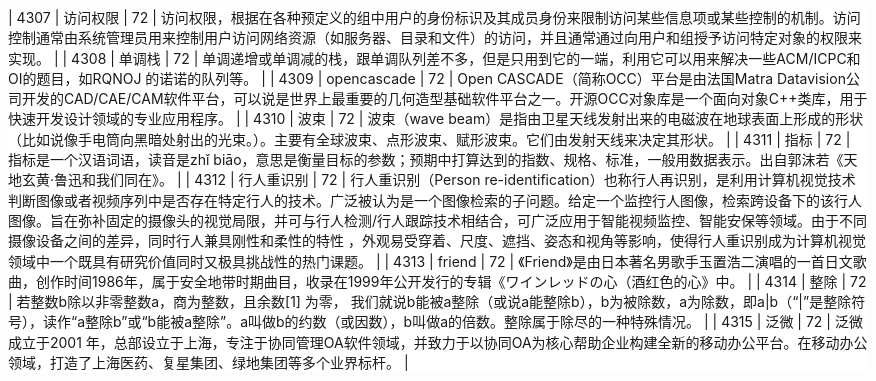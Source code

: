 | 4307 | 访问权限        | 72   | 访问权限，根据在各种预定义的组中用户的身份标识及其成员身份来限制访问某些信息项或某些控制的机制。访问控制通常由系统管理员用来控制用户访问网络资源（如服务器、目录和文件）的访问，并且通常通过向用户和组授予访问特定对象的权限来实现。                                                                                                                                                                                                                                                                                                                                                                                                                                                                                                                             |
| 4308 | 单调栈         | 72   | 单调递增或单调减的栈，跟单调队列差不多，但是只用到它的一端，利用它可以用来解决一些ACM/ICPC和OI的题目，如RQNOJ 的诺诺的队列等。                                                                                                                                                                                                                                                                                                                                                                                                                                                                                                                                                                        |
| 4309 | opencascade | 72   | Open CASCADE（简称OCC）平台是由法国Matra Datavision公司开发的CAD/CAE/CAM软件平台，可以说是世界上最重要的几何造型基础软件平台之一。开源OCC对象库是一个面向对象C++类库，用于快速开发设计领域的专业应用程序。                                                                                                                                                                                                                                                                                                                                                                                                                                                                                                                  |
| 4310 | 波束          | 72   | 波束（wave beam）是指由卫星天线发射出来的电磁波在地球表面上形成的形状（比如说像手电筒向黑暗处射出的光束。）。主要有全球波束、点形波束、赋形波束。它们由发射天线来决定其形状。                                                                                                                                                                                                                                                                                                                                                                                                                                                                                                                                                    |
| 4311 | 指标          | 72   | 指标是一个汉语词语，读音是zhǐ biāo，意思是衡量目标的参数；预期中打算达到的指数、规格、标准，一般用数据表示。出自郭沫若《天地玄黄·鲁迅和我们同在》。                                                                                                                                                                                                                                                                                                                                                                                                                                                                                                                                                                 |
| 4312 | 行人重识别       | 72   | 行人重识别（Person re-identification）也称行人再识别，是利用计算机视觉技术判断图像或者视频序列中是否存在特定行人的技术。广泛被认为是一个图像检索的子问题。给定一个监控行人图像，检索跨设备下的该行人图像。旨在弥补固定的摄像头的视觉局限，并可与行人检测/行人跟踪技术相结合，可广泛应用于智能视频监控、智能安保等领域。由于不同摄像设备之间的差异，同时行人兼具刚性和柔性的特性 ，外观易受穿着、尺度、遮挡、姿态和视角等影响，使得行人重识别成为计算机视觉领域中一个既具有研究价值同时又极具挑战性的热门课题。                                                                                                                                                                                                                                                                                                                                                                           |
| 4313 | friend      | 72   | 《Friend》是由日本著名男歌手玉置浩二演唱的一首日文歌曲，创作时间1986年，属于安全地带时期曲目，收录在1999年公开发行的专辑《ワインレッドの心（酒红色的心》中。                                                                                                                                                                                                                                                                                                                                                                                                                                                                                                                                                          |
| 4314 | 整除          | 72   | 若整数b除以非零整数a，商为整数，且余数[1] 为零， 我们就说b能被a整除（或说a能整除b），b为被除数，a为除数，即a|b（“|”是整除符号），读作“a整除b”或“b能被a整除”。a叫做b的约数（或因数），b叫做a的倍数。整除属于除尽的一种特殊情况。                                                                                                                                                                                                                                                                                                                                                                                                                                                                                                                |
| 4315 | 泛微          | 72   | 泛微成立于2001 年，总部设立于上海，专注于协同管理OA软件领域，并致力于以协同OA为核心帮助企业构建全新的移动办公平台。在移动办公领域，打造了上海医药、复星集团、绿地集团等多个业界标杆。                                                                                                                                                                                                                                                                                                                                                                                                                                                                                                                                                |
